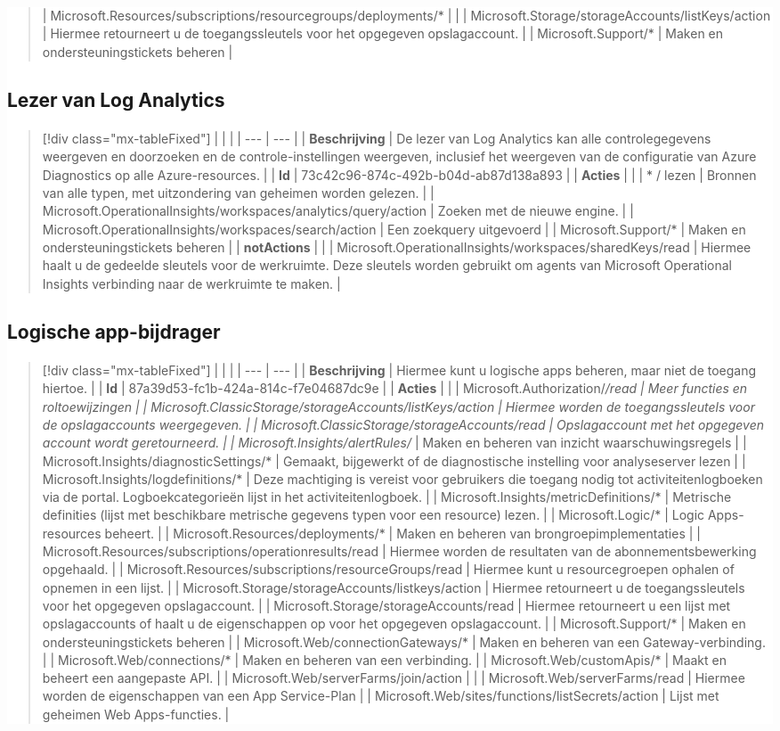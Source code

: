> | Microsoft.Resources/subscriptions/resourcegroups/deployments/* |  |
> | Microsoft.Storage/storageAccounts/listKeys/action | Hiermee retourneert u de toegangssleutels voor het opgegeven opslagaccount. |
> | Microsoft.Support/* | Maken en ondersteuningstickets beheren |

## <a name="log-analytics-reader"></a>Lezer van Log Analytics
> [!div class="mx-tableFixed"]
> | | |
> | --- | --- |
> | **Beschrijving** | De lezer van Log Analytics kan alle controlegegevens weergeven en doorzoeken en de controle-instellingen weergeven, inclusief het weergeven van de configuratie van Azure Diagnostics op alle Azure-resources. |
> | **Id** | 73c42c96-874c-492b-b04d-ab87d138a893 |
> | **Acties** |  |
> | * / lezen | Bronnen van alle typen, met uitzondering van geheimen worden gelezen. |
> | Microsoft.OperationalInsights/workspaces/analytics/query/action | Zoeken met de nieuwe engine. |
> | Microsoft.OperationalInsights/workspaces/search/action | Een zoekquery uitgevoerd |
> | Microsoft.Support/* | Maken en ondersteuningstickets beheren |
> | **notActions** |  |
> | Microsoft.OperationalInsights/workspaces/sharedKeys/read | Hiermee haalt u de gedeelde sleutels voor de werkruimte. Deze sleutels worden gebruikt om agents van Microsoft Operational Insights verbinding naar de werkruimte te maken. |

## <a name="logic-app-contributor"></a>Logische app-bijdrager
> [!div class="mx-tableFixed"]
> | | |
> | --- | --- |
> | **Beschrijving** | Hiermee kunt u logische apps beheren, maar niet de toegang hiertoe. |
> | **Id** | 87a39d53-fc1b-424a-814c-f7e04687dc9e |
> | **Acties** |  |
> | Microsoft.Authorization/*/read | Meer functies en roltoewijzingen |
> | Microsoft.ClassicStorage/storageAccounts/listKeys/action | Hiermee worden de toegangssleutels voor de opslagaccounts weergegeven. |
> | Microsoft.ClassicStorage/storageAccounts/read | Opslagaccount met het opgegeven account wordt geretourneerd. |
> | Microsoft.Insights/alertRules/* | Maken en beheren van inzicht waarschuwingsregels |
> | Microsoft.Insights/diagnosticSettings/* | Gemaakt, bijgewerkt of de diagnostische instelling voor analyseserver lezen |
> | Microsoft.Insights/logdefinitions/* | Deze machtiging is vereist voor gebruikers die toegang nodig tot activiteitenlogboeken via de portal. Logboekcategorieën lijst in het activiteitenlogboek. |
> | Microsoft.Insights/metricDefinitions/* | Metrische definities (lijst met beschikbare metrische gegevens typen voor een resource) lezen. |
> | Microsoft.Logic/* | Logic Apps-resources beheert. |
> | Microsoft.Resources/deployments/* | Maken en beheren van brongroepimplementaties |
> | Microsoft.Resources/subscriptions/operationresults/read | Hiermee worden de resultaten van de abonnementsbewerking opgehaald. |
> | Microsoft.Resources/subscriptions/resourceGroups/read | Hiermee kunt u resourcegroepen ophalen of opnemen in een lijst. |
> | Microsoft.Storage/storageAccounts/listkeys/action | Hiermee retourneert u de toegangssleutels voor het opgegeven opslagaccount. |
> | Microsoft.Storage/storageAccounts/read | Hiermee retourneert u een lijst met opslagaccounts of haalt u de eigenschappen op voor het opgegeven opslagaccount. |
> | Microsoft.Support/* | Maken en ondersteuningstickets beheren |
> | Microsoft.Web/connectionGateways/* | Maken en beheren van een Gateway-verbinding. |
> | Microsoft.Web/connections/* | Maken en beheren van een verbinding. |
> | Microsoft.Web/customApis/* | Maakt en beheert een aangepaste API. |
> | Microsoft.Web/serverFarms/join/action |  |
> | Microsoft.Web/serverFarms/read | Hiermee worden de eigenschappen van een App Service-Plan |
> | Microsoft.Web/sites/functions/listSecrets/action | Lijst met geheimen Web Apps-functies. |
